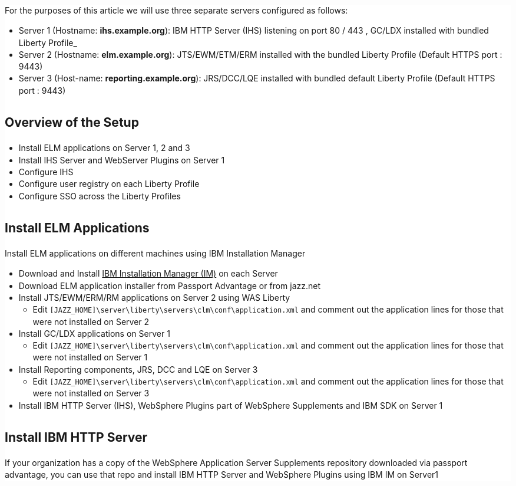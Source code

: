 For the purposes of this article we will use three separate servers
configured as follows:

-   Server 1 (Hostname: **ihs.example.org**): IBM HTTP Server (IHS)
    listening on port 80 / 443 , GC/LDX installed with bundled Liberty
    Profile\_
-   Server 2 (Hostname: **elm.example.org**): JTS/EWM/ETM/ERM installed
    with the bundled Liberty Profile (Default HTTPS port : 9443)
-   Server 3 (Host-name: **reporting.example.org**): JRS/DCC/LQE
    installed with bundled default Liberty Profile (Default HTTPS port :
    9443)

## Overview of the Setup

-   Install ELM applications on Server 1, 2 and 3
-   Install IHS Server and WebServer Plugins on Server 1
-   Configure IHS
-   Configure user registry on each Liberty Profile
-   Configure SSO across the Liberty Profiles

## Install ELM Applications

Install ELM applications on different machines using IBM Installation
Manager

-   Download and Install [IBM Installation Manager
    (IM)](https://jazz.net/downloads/ibm-installation-manager/) on each
    Server
-   Download ELM application installer from Passport Advantage or from
    jazz.net
-   Install JTS/EWM/ERM/RM applications on Server 2 using WAS Liberty
    -   Edit
        `[JAZZ_HOME]\server\liberty\servers\clm\conf\application.xml`
        and comment out the application lines for those that were not
        installed on Server 2
-   Install GC/LDX applications on Server 1
    -   Edit
        `[JAZZ_HOME]\server\liberty\servers\clm\conf\application.xml`
        and comment out the application lines for those that were not
        installed on Server 1
-   Install Reporting components, JRS, DCC and LQE on Server 3
    -   Edit
        `[JAZZ_HOME]\server\liberty\servers\clm\conf\application.xml`
        and comment out the application lines for those that were not
        installed on Server 3
-   Install IBM HTTP Server (IHS), WebSphere Plugins part of WebSphere
    Supplements and IBM SDK on Server 1

## Install IBM HTTP Server

If your organization has a copy of the WebSphere Application Server
Supplements repository downloaded via passport advantage, you can use
that repo and install IBM HTTP Server and WebSphere Plugins using IBM IM
on Server1
